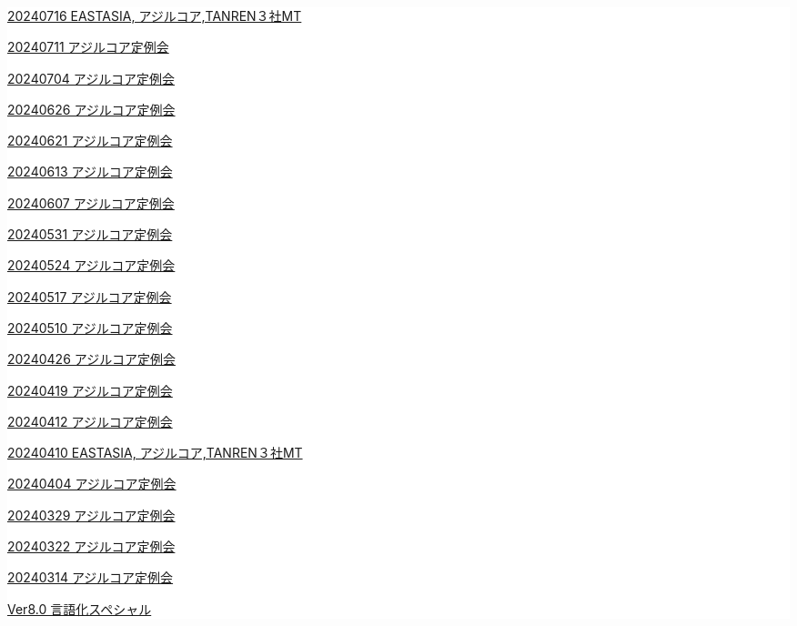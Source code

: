 [20240716 EASTASIA, アジルコア,TANREN３社MT](20240716%20EASTASIA,%20%E3%82%A2%E3%82%B7%E3%82%99%E3%83%AB%E3%82%B3%E3%82%A2,TANREN%EF%BC%93%E7%A4%BEMT%20cb1073fdba7b476fa218b921670738c6.md) 

[20240711 アジルコア定例会](20240711%20%E3%82%A2%E3%82%B7%E3%82%99%E3%83%AB%E3%82%B3%E3%82%A2%E5%AE%9A%E4%BE%8B%E4%BC%9A%201c54787f8df347dbb4b4d0cef82f450d.md) 

[20240704 アジルコア定例会](20240704%20%E3%82%A2%E3%82%B7%E3%82%99%E3%83%AB%E3%82%B3%E3%82%A2%E5%AE%9A%E4%BE%8B%E4%BC%9A%2024e521ca51af471ebea03dc61129f05e.md) 

[20240626 アジルコア定例会](20240626%20%E3%82%A2%E3%82%B7%E3%82%99%E3%83%AB%E3%82%B3%E3%82%A2%E5%AE%9A%E4%BE%8B%E4%BC%9A%204b06966273034f518f3da62ad172ab27.md) 

[20240621 アジルコア定例会](20240621%20%E3%82%A2%E3%82%B7%E3%82%99%E3%83%AB%E3%82%B3%E3%82%A2%E5%AE%9A%E4%BE%8B%E4%BC%9A%202993137b1d1d464a8cb2405f72817264.md) 

[20240613 アジルコア定例会](20240613%20%E3%82%A2%E3%82%B7%E3%82%99%E3%83%AB%E3%82%B3%E3%82%A2%E5%AE%9A%E4%BE%8B%E4%BC%9A%202172c20bdc024d04b81eca4c0d7442d4.md) 

[20240607 アジルコア定例会](20240607%20%E3%82%A2%E3%82%B7%E3%82%99%E3%83%AB%E3%82%B3%E3%82%A2%E5%AE%9A%E4%BE%8B%E4%BC%9A%2080d1098282474afbbb812074c6e76e46.md) 

[20240531 アジルコア定例会](20240531%20%E3%82%A2%E3%82%B7%E3%82%99%E3%83%AB%E3%82%B3%E3%82%A2%E5%AE%9A%E4%BE%8B%E4%BC%9A%201628678f04d94373a69618fd460c2c36.md) 

[20240524 アジルコア定例会](20240524%20%E3%82%A2%E3%82%B7%E3%82%99%E3%83%AB%E3%82%B3%E3%82%A2%E5%AE%9A%E4%BE%8B%E4%BC%9A%2037282001f593459aaafc2011feb6b15d.md) 

[20240517 アジルコア定例会](20240517%20%E3%82%A2%E3%82%B7%E3%82%99%E3%83%AB%E3%82%B3%E3%82%A2%E5%AE%9A%E4%BE%8B%E4%BC%9A%200af60e278cec4f199a76629d0337b86c.md) 

[20240510 アジルコア定例会](20240510%20%E3%82%A2%E3%82%B7%E3%82%99%E3%83%AB%E3%82%B3%E3%82%A2%E5%AE%9A%E4%BE%8B%E4%BC%9A%20bbeefa7e5b744ddd90ed9902f25c275d.md) 

[20240426 アジルコア定例会](20240426%20%E3%82%A2%E3%82%B7%E3%82%99%E3%83%AB%E3%82%B3%E3%82%A2%E5%AE%9A%E4%BE%8B%E4%BC%9A%20739c24cbcf3d449d823729bdd0c866fe.md) 

[20240419 アジルコア定例会](20240419%20%E3%82%A2%E3%82%B7%E3%82%99%E3%83%AB%E3%82%B3%E3%82%A2%E5%AE%9A%E4%BE%8B%E4%BC%9A%20d97d23edf2144e4482a854ffb9213fab.md) 

[20240412 アジルコア定例会](20240412%20%E3%82%A2%E3%82%B7%E3%82%99%E3%83%AB%E3%82%B3%E3%82%A2%E5%AE%9A%E4%BE%8B%E4%BC%9A%209b46a4e49d2e4451b13e7b57864ea5d3.md) 

[20240410 EASTASIA, アジルコア,TANREN３社MT](20240410%20EASTASIA,%20%E3%82%A2%E3%82%B7%E3%82%99%E3%83%AB%E3%82%B3%E3%82%A2,TANREN%EF%BC%93%E7%A4%BEMT%20b452f8e0207b4ae29c224da66cda0be5.md) 

[20240404 アジルコア定例会](20240404%20%E3%82%A2%E3%82%B7%E3%82%99%E3%83%AB%E3%82%B3%E3%82%A2%E5%AE%9A%E4%BE%8B%E4%BC%9A%20df310bbca3f543c5ad243f349676d417.md) 

[20240329 アジルコア定例会](20240329%20%E3%82%A2%E3%82%B7%E3%82%99%E3%83%AB%E3%82%B3%E3%82%A2%E5%AE%9A%E4%BE%8B%E4%BC%9A%2064611ed194754901a01203ef0ff5b68e.md) 

[20240322 アジルコア定例会](20240322%20%E3%82%A2%E3%82%B7%E3%82%99%E3%83%AB%E3%82%B3%E3%82%A2%E5%AE%9A%E4%BE%8B%E4%BC%9A%2032bc4af52b2e4f219e4f27daea0bf238.md) 

[20240314 アジルコア定例会](20240314%20%E3%82%A2%E3%82%B7%E3%82%99%E3%83%AB%E3%82%B3%E3%82%A2%E5%AE%9A%E4%BE%8B%E4%BC%9A%20468ad0ce6a2240418ae5979483c04544.md) 

[Ver8.0 言語化スペシャル](Ver8%200%20%E8%A8%80%E8%AA%9E%E5%8C%96%E3%82%B9%E3%83%98%E3%82%9A%E3%82%B7%E3%83%A3%E3%83%AB%2048963a4952c94c539599443fb79084dc.md) 
